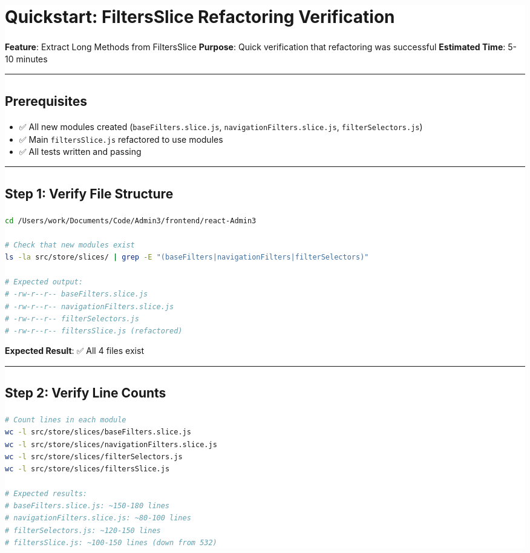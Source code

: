 # Quickstart: FiltersSlice Refactoring Verification

**Feature**: Extract Long Methods from FiltersSlice
**Purpose**: Quick verification that refactoring was successful
**Estimated Time**: 5-10 minutes

---

## Prerequisites

- ✅ All new modules created (`baseFilters.slice.js`, `navigationFilters.slice.js`, `filterSelectors.js`)
- ✅ Main `filtersSlice.js` refactored to use modules
- ✅ All tests written and passing

---

## Step 1: Verify File Structure

```bash
cd /Users/work/Documents/Code/Admin3/frontend/react-Admin3

# Check that new modules exist
ls -la src/store/slices/ | grep -E "(baseFilters|navigationFilters|filterSelectors)"

# Expected output:
# -rw-r--r-- baseFilters.slice.js
# -rw-r--r-- navigationFilters.slice.js
# -rw-r--r-- filterSelectors.js
# -rw-r--r-- filtersSlice.js (refactored)
```

**Expected Result**: ✅ All 4 files exist

---

## Step 2: Verify Line Counts

```bash
# Count lines in each module
wc -l src/store/slices/baseFilters.slice.js
wc -l src/store/slices/navigationFilters.slice.js
wc -l src/store/slices/filterSelectors.js
wc -l src/store/slices/filtersSlice.js

# Expected results:
# baseFilters.slice.js: ~150-180 lines
# navigationFilters.slice.js: ~80-100 lines
# filterSelectors.js: ~120-150 lines
# filtersSlice.js: ~100-150 lines (down from 532)
```
